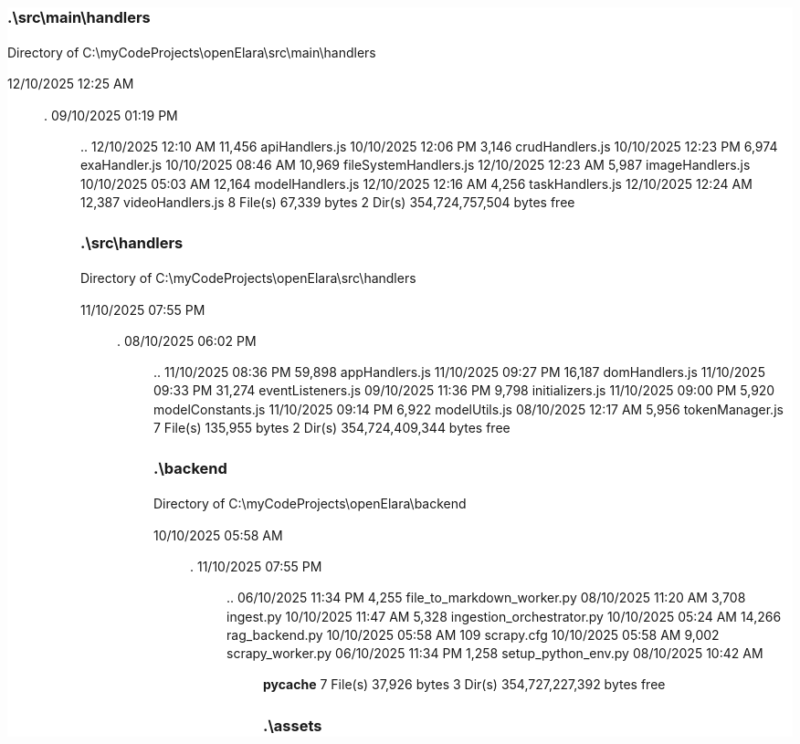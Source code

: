 ### .\src\main\handlers

 Directory of C:\myCodeProjects\openElara\src\main\handlers

12/10/2025  12:25 AM    <DIR>          .
09/10/2025  01:19 PM    <DIR>          ..
12/10/2025  12:10 AM            11,456 apiHandlers.js
10/10/2025  12:06 PM             3,146 crudHandlers.js
10/10/2025  12:23 PM             6,974 exaHandler.js
10/10/2025  08:46 AM            10,969 fileSystemHandlers.js
12/10/2025  12:23 AM             5,987 imageHandlers.js
10/10/2025  05:03 AM            12,164 modelHandlers.js
12/10/2025  12:16 AM             4,256 taskHandlers.js
12/10/2025  12:24 AM            12,387 videoHandlers.js
               8 File(s)         67,339 bytes
               2 Dir(s)  354,724,757,504 bytes free


### .\src\handlers

 Directory of C:\myCodeProjects\openElara\src\handlers

11/10/2025  07:55 PM    <DIR>          .
08/10/2025  06:02 PM    <DIR>          ..
11/10/2025  08:36 PM            59,898 appHandlers.js
11/10/2025  09:27 PM            16,187 domHandlers.js
11/10/2025  09:33 PM            31,274 eventListeners.js
09/10/2025  11:36 PM             9,798 initializers.js
11/10/2025  09:00 PM             5,920 modelConstants.js
11/10/2025  09:14 PM             6,922 modelUtils.js
08/10/2025  12:17 AM             5,956 tokenManager.js
               7 File(s)        135,955 bytes
               2 Dir(s)  354,724,409,344 bytes free

### .\backend

 Directory of C:\myCodeProjects\openElara\backend

10/10/2025  05:58 AM    <DIR>          .
11/10/2025  07:55 PM    <DIR>          ..
06/10/2025  11:34 PM             4,255 file_to_markdown_worker.py
08/10/2025  11:20 AM             3,708 ingest.py
10/10/2025  11:47 AM             5,328 ingestion_orchestrator.py
10/10/2025  05:24 AM            14,266 rag_backend.py
10/10/2025  05:58 AM               109 scrapy.cfg
10/10/2025  05:58 AM             9,002 scrapy_worker.py
06/10/2025  11:34 PM             1,258 setup_python_env.py
08/10/2025  10:42 AM    <DIR>          __pycache__
               7 File(s)         37,926 bytes
               3 Dir(s)  354,727,227,392 bytes free

### .\assets
